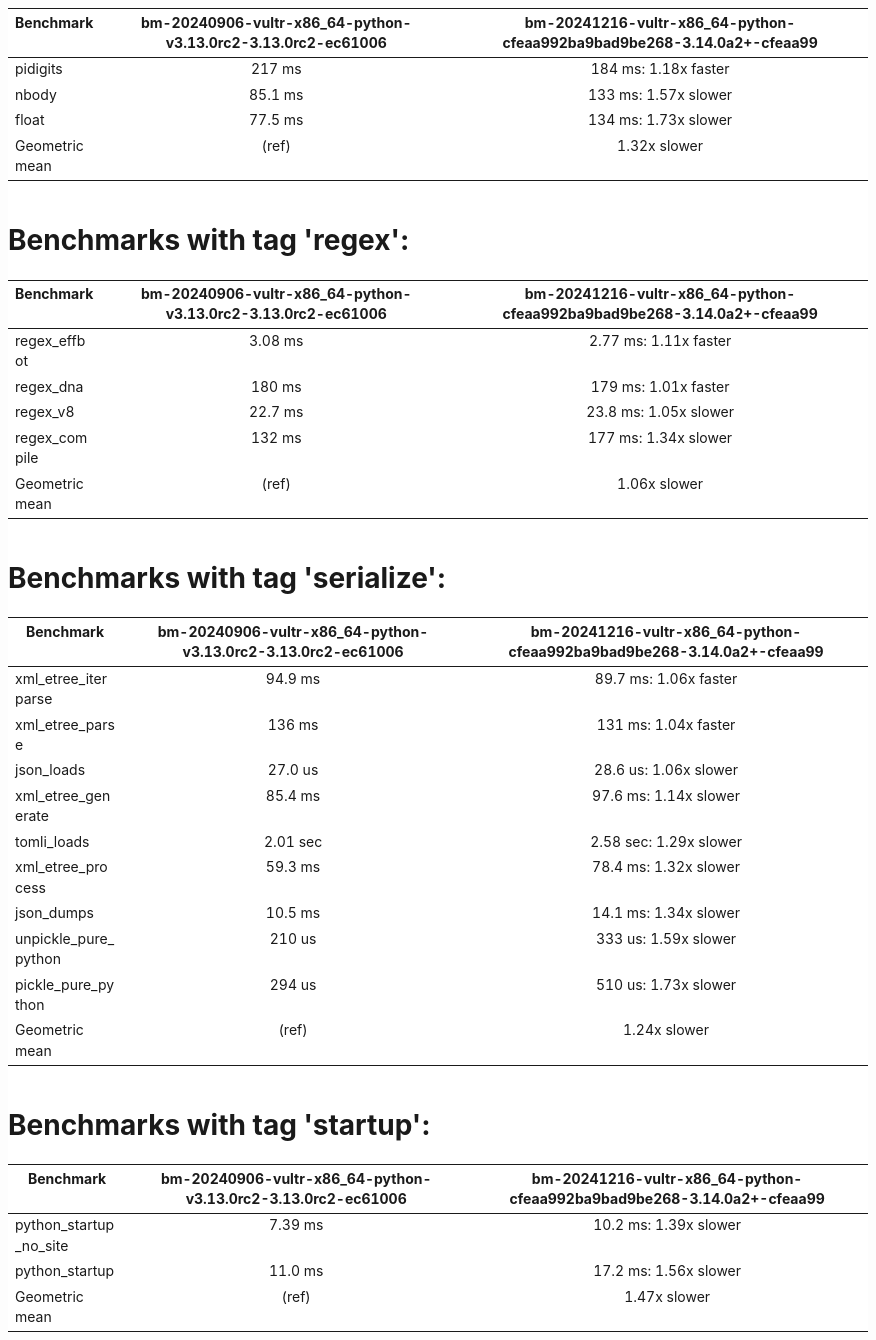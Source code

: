 | Benchmark      | bm-20240906-vultr-x86_64-python-v3.13.0rc2-3.13.0rc2-ec61006 | bm-20241216-vultr-x86_64-python-cfeaa992ba9bad9be268-3.14.0a2+-cfeaa99 |
|----------------|:------------------------------------------------------------:|:----------------------------------------------------------------------:|
| pidigits       | 217 ms                                                       | 184 ms: 1.18x faster                                                   |
| nbody          | 85.1 ms                                                      | 133 ms: 1.57x slower                                                   |
| float          | 77.5 ms                                                      | 134 ms: 1.73x slower                                                   |
| Geometric mean | (ref)                                                        | 1.32x slower                                                           |

Benchmarks with tag 'regex':
============================

| Benchmark      | bm-20240906-vultr-x86_64-python-v3.13.0rc2-3.13.0rc2-ec61006 | bm-20241216-vultr-x86_64-python-cfeaa992ba9bad9be268-3.14.0a2+-cfeaa99 |
|----------------|:------------------------------------------------------------:|:----------------------------------------------------------------------:|
| regex_effbot   | 3.08 ms                                                      | 2.77 ms: 1.11x faster                                                  |
| regex_dna      | 180 ms                                                       | 179 ms: 1.01x faster                                                   |
| regex_v8       | 22.7 ms                                                      | 23.8 ms: 1.05x slower                                                  |
| regex_compile  | 132 ms                                                       | 177 ms: 1.34x slower                                                   |
| Geometric mean | (ref)                                                        | 1.06x slower                                                           |

Benchmarks with tag 'serialize':
================================

| Benchmark            | bm-20240906-vultr-x86_64-python-v3.13.0rc2-3.13.0rc2-ec61006 | bm-20241216-vultr-x86_64-python-cfeaa992ba9bad9be268-3.14.0a2+-cfeaa99 |
|----------------------|:------------------------------------------------------------:|:----------------------------------------------------------------------:|
| xml_etree_iterparse  | 94.9 ms                                                      | 89.7 ms: 1.06x faster                                                  |
| xml_etree_parse      | 136 ms                                                       | 131 ms: 1.04x faster                                                   |
| json_loads           | 27.0 us                                                      | 28.6 us: 1.06x slower                                                  |
| xml_etree_generate   | 85.4 ms                                                      | 97.6 ms: 1.14x slower                                                  |
| tomli_loads          | 2.01 sec                                                     | 2.58 sec: 1.29x slower                                                 |
| xml_etree_process    | 59.3 ms                                                      | 78.4 ms: 1.32x slower                                                  |
| json_dumps           | 10.5 ms                                                      | 14.1 ms: 1.34x slower                                                  |
| unpickle_pure_python | 210 us                                                       | 333 us: 1.59x slower                                                   |
| pickle_pure_python   | 294 us                                                       | 510 us: 1.73x slower                                                   |
| Geometric mean       | (ref)                                                        | 1.24x slower                                                           |

Benchmarks with tag 'startup':
==============================

| Benchmark              | bm-20240906-vultr-x86_64-python-v3.13.0rc2-3.13.0rc2-ec61006 | bm-20241216-vultr-x86_64-python-cfeaa992ba9bad9be268-3.14.0a2+-cfeaa99 |
|------------------------|:------------------------------------------------------------:|:----------------------------------------------------------------------:|
| python_startup_no_site | 7.39 ms                                                      | 10.2 ms: 1.39x slower                                                  |
| python_startup         | 11.0 ms                                                      | 17.2 ms: 1.56x slower                                                  |
| Geometric mean         | (ref)                                                        | 1.47x slower                                                           |
